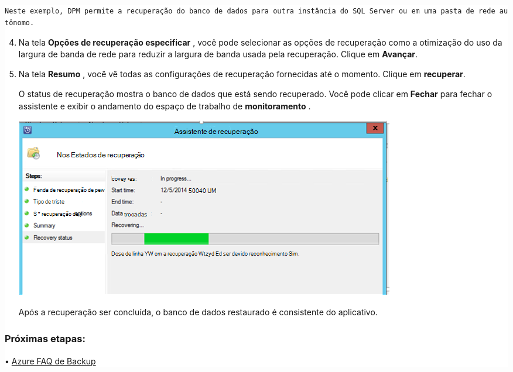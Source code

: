     Neste exemplo, DPM permite a recuperação do banco de dados para outra instância do SQL Server ou em uma pasta de rede autônomo.

4. Na tela **Opções de recuperação especificar** , você pode selecionar as opções de recuperação como a otimização do uso da largura de banda de rede para reduzir a largura de banda usada pela recuperação. Clique em **Avançar**.

5. Na tela **Resumo** , você vê todas as configurações de recuperação fornecidas até o momento. Clique em **recuperar**.

    O status de recuperação mostra o banco de dados que está sendo recuperado. Você pode clicar em **Fechar** para fechar o assistente e exibir o andamento do espaço de trabalho de **monitoramento** .

    ![Iniciar processo de recuperação](./media/backup-azure-backup-sql/sqlbackup-recoverying.png)

    Após a recuperação ser concluída, o banco de dados restaurado é consistente do aplicativo.

### <a name="next-steps"></a>Próximas etapas:

• [Azure FAQ de Backup](backup-azure-backup-faq.md)

